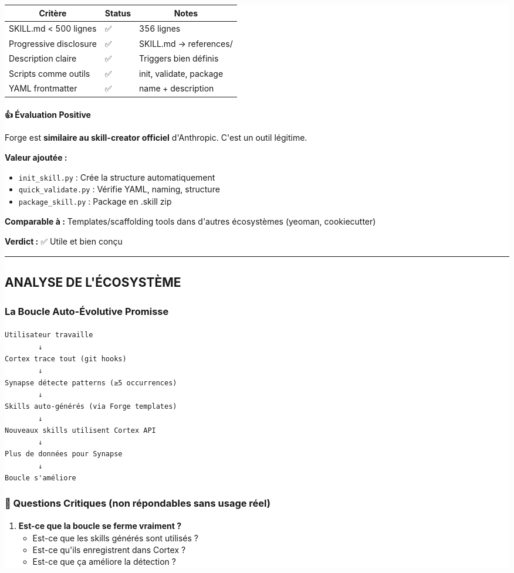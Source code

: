 | Critère | Status | Notes |
|---------|--------|-------|
| SKILL.md < 500 lignes | ✅ | 356 lignes |
| Progressive disclosure | ✅ | SKILL.md → references/ |
| Description claire | ✅ | Triggers bien définis |
| Scripts comme outils | ✅ | init, validate, package |
| YAML frontmatter | ✅ | name + description |

#### 👍 Évaluation Positive

Forge est **similaire au skill-creator officiel** d'Anthropic. C'est un outil légitime.

**Valeur ajoutée :**
- `init_skill.py` : Crée la structure automatiquement
- `quick_validate.py` : Vérifie YAML, naming, structure
- `package_skill.py` : Package en .skill zip

**Comparable à :** Templates/scaffolding tools dans d'autres écosystèmes (yeoman, cookiecutter)

**Verdict :** ✅ Utile et bien conçu

---

## ANALYSE DE L'ÉCOSYSTÈME

### La Boucle Auto-Évolutive Promisse

```
Utilisateur travaille
        ↓
Cortex trace tout (git hooks)
        ↓
Synapse détecte patterns (≥5 occurrences)
        ↓
Skills auto-générés (via Forge templates)
        ↓
Nouveaux skills utilisent Cortex API
        ↓
Plus de données pour Synapse
        ↓
Boucle s'améliore
```

### 🤔 Questions Critiques (non répondables sans usage réel)

1. **Est-ce que la boucle se ferme vraiment ?**
   - Est-ce que les skills générés sont utilisés ?
   - Est-ce qu'ils enregistrent dans Cortex ?
   - Est-ce que ça améliore la détection ?
